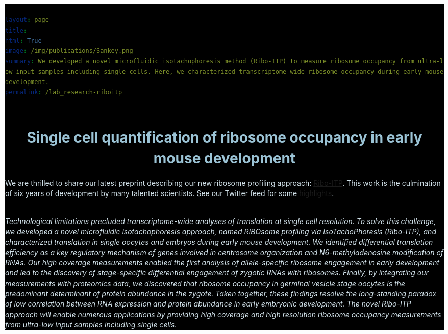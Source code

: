 ```yaml
---
layout: page
title:  
html: True
image: /img/publications/Sankey.png
summary: We developed a novel microfluidic isotachophoresis method (Ribo-ITP) to measure ribosome occupancy from ultra-low input samples including single cells. Here, we characterized transcriptome-wide ribosome occupancy during early mouse development.
permalink: /lab_research-riboitp
---
```



<style type="text/css">
  body {
    background-color: #000000;
    font-color: #FFFFFF
  }
  p {
    color: #D0E0E8
  }
  h1 {
    color: #9BC3D5
  }
</style>

<center>
  <h1> Single cell quantification of ribosome occupancy in early mouse development </h1>
</center>

<center>
<iframe width="560" height="315" src="https://www.youtube.com/embed/SSHRsWqrsdc?loop=1&autoplay=1" frameborder="0" allow="accelerometer; autoplay=1; clipboard-write; encrypted-media; gyroscope; picture-in-picture" allowfullscreen></iframe>
</center>


<p>
We are thrilled to share our latest preprint describing our new ribosome profiling approach: <a href="https://www.biorxiv.org/content/10.1101/2021.12.07.471408v1">Ribo-ITP</a>. This work is the culmination of six years of development by many talented scientists. See our Twitter feed for some <a href="https://twitter.com/CenikLab/status/1469077213295398919">highlights</a>. 
</p>


<p>
<br>
<i> 
Technological limitations precluded transcriptome-wide analyses of translation at single cell resolution. To solve this challenge, we developed a novel microfluidic isotachophoresis approach, named RIBOsome profiling via IsoTachoPhoresis (Ribo-ITP), and characterized translation in single oocytes and embryos during early mouse development. We identified differential translation efficiency as a key regulatory mechanism of genes involved in centrosome organization and N6-methyladenosine modification of RNAs. Our high coverage measurements enabled the first analysis of allele-specific ribosome engagement in early development and led to the discovery of stage-specific differential engagement of zygotic RNAs with ribosomes. Finally, by integrating our measurements with proteomics data, we discovered that ribosome occupancy in germinal vesicle stage oocytes is the predominant determinant of protein abundance in the zygote. Taken together, these findings resolve the long-standing paradox of low correlation between RNA expression and protein abundance in early embryonic development. The novel Ribo-ITP approach will enable numerous applications by providing high coverage and high resolution ribosome occupancy measurements from ultra-low input samples including single cells.</i>
</p>
